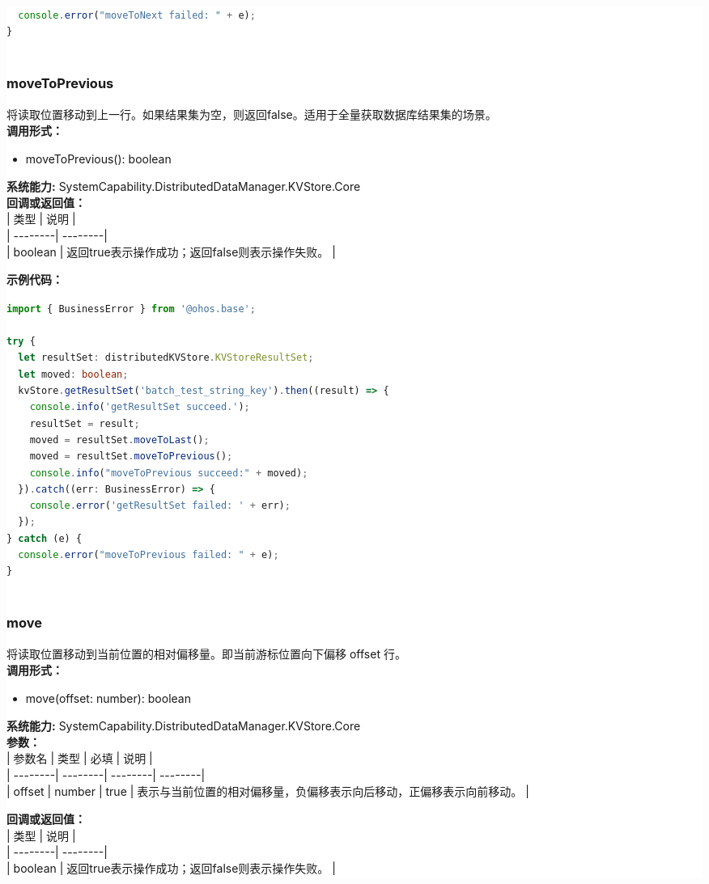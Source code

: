 ```ts    
  console.error("moveToNext failed: " + e);  
}  
    
```    
  
    
### moveToPrevious    
将读取位置移动到上一行。如果结果集为空，则返回false。适用于全量获取数据库结果集的场景。  
 **调用形式：**     
- moveToPrevious(): boolean  
  
 **系统能力:**  SystemCapability.DistributedDataManager.KVStore.Core    
 **回调或返回值：**     
| 类型 | 说明 |  
| --------| --------|  
| boolean | 返回true表示操作成功；返回false则表示操作失败。 |  
    
 **示例代码：**   
```ts    
import { BusinessError } from '@ohos.base';  
  
try {  
  let resultSet: distributedKVStore.KVStoreResultSet;  
  let moved: boolean;  
  kvStore.getResultSet('batch_test_string_key').then((result) => {  
    console.info('getResultSet succeed.');  
    resultSet = result;  
    moved = resultSet.moveToLast();  
    moved = resultSet.moveToPrevious();  
    console.info("moveToPrevious succeed:" + moved);  
  }).catch((err: BusinessError) => {  
    console.error('getResultSet failed: ' + err);  
  });  
} catch (e) {  
  console.error("moveToPrevious failed: " + e);  
}  
    
```    
  
    
### move    
将读取位置移动到当前位置的相对偏移量。即当前游标位置向下偏移 offset 行。  
 **调用形式：**     
- move(offset: number): boolean  
  
 **系统能力:**  SystemCapability.DistributedDataManager.KVStore.Core    
 **参数：**     
| 参数名 | 类型 | 必填 | 说明 |  
| --------| --------| --------| --------|  
| offset | number | true | 表示与当前位置的相对偏移量，负偏移表示向后移动，正偏移表示向前移动。 |  
    
 **回调或返回值：**     
| 类型 | 说明 |  
| --------| --------|  
| boolean | 返回true表示操作成功；返回false则表示操作失败。 |  
    
